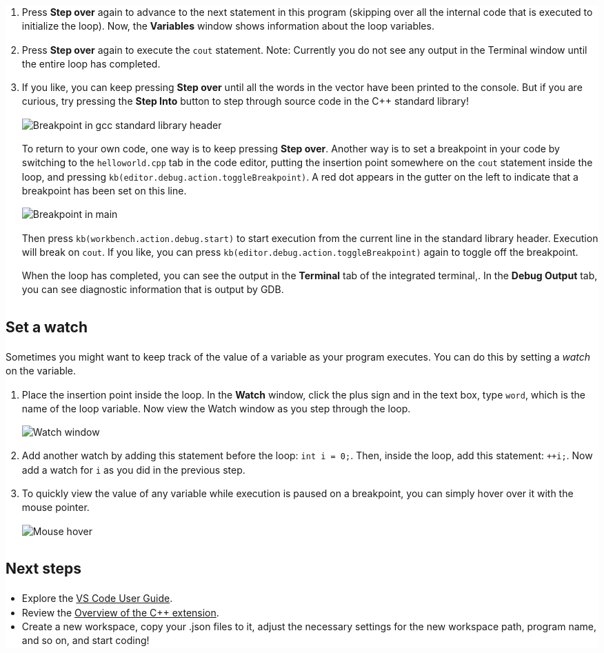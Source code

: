 1. Press **Step over** again to advance to the next statement in this program (skipping over all the internal code that is executed to initialize the loop). Now, the **Variables** window shows information about the loop variables.
1. Press **Step over** again to execute the `cout` statement. Note: Currently you do not see any output in the Terminal window until the entire loop has completed.
1. If you like, you can keep pressing **Step over** until all the words in the vector have been printed to the console. But if you are curious, try pressing the **Step Into** button to step through source code in the C++ standard library!

   ![Breakpoint in gcc standard library header](images/cpp/gcc-system-header-stepping.png)

   To return to your own code, one way is to keep pressing **Step over**. Another way is to set a breakpoint in your code by switching to the `helloworld.cpp` tab in the code editor, putting the insertion point somewhere on the `cout` statement inside the loop, and pressing `kb(editor.debug.action.toggleBreakpoint)`. A red dot appears in the gutter on the left to indicate that a breakpoint has been set on this line.

   ![Breakpoint in main](images/cpp/breakpoint-in-main.png)

   Then press `kb(workbench.action.debug.start)` to start execution from the current line in the standard library header. Execution will break on `cout`. If you like, you can press `kb(editor.debug.action.toggleBreakpoint)` again to toggle off the breakpoint.

   When the loop has completed, you can see the output in the **Terminal** tab of the integrated terminal,. In the **Debug Output** tab, you can see diagnostic information that is output by GDB.

## Set a watch

Sometimes you might want to keep track of the value of a variable as your program executes. You can do this by setting a *watch* on the variable.

1. Place the insertion point inside the loop. In the **Watch** window, click the plus sign and in the text box, type `word`, which is the name of the loop variable. Now view the Watch window as you step through the loop.

   ![Watch window](images/cpp/watch-window.png)

1. Add another watch by adding this statement before the loop: `int i = 0;`. Then, inside the loop, add this statement: `++i;`. Now add a watch for `i` as you did in the previous step.

1. To quickly view the value of any variable while execution is paused on a breakpoint, you can simply hover over it with the mouse pointer.

   ![Mouse hover](images/cpp/mouse-hover.png)

## Next steps

- Explore the [VS Code User Guide](/docs/editor/codebasics.md).
- Review the [Overview of the C++ extension](/docs/languages/cpp.md).
- Create a new workspace, copy your .json files to it, adjust the necessary settings for the new workspace path, program name, and so on, and start coding!